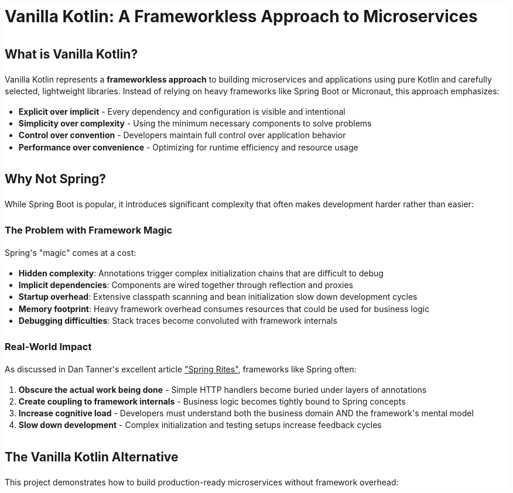 # Vanilla Kotlin: A Frameworkless Approach to Microservices

## What is Vanilla Kotlin?

Vanilla Kotlin represents a **frameworkless approach** to building microservices and applications using pure Kotlin and
carefully selected, lightweight libraries. Instead of relying on heavy frameworks like Spring Boot or Micronaut, this
approach emphasizes:

- **Explicit over implicit** - Every dependency and configuration is visible and intentional
- **Simplicity over complexity** - Using the minimum necessary components to solve problems
- **Control over convention** - Developers maintain full control over application behavior
- **Performance over convenience** - Optimizing for runtime efficiency and resource usage

## Why Not Spring?

While Spring Boot is popular, it introduces significant complexity that often makes development harder rather than
easier:

### The Problem with Framework Magic

Spring's "magic" comes at a cost:

- **Hidden complexity**: Annotations trigger complex initialization chains that are difficult to debug
- **Implicit dependencies**: Components are wired together through reflection and proxies
- **Startup overhead**: Extensive classpath scanning and bean initialization slow down development cycles
- **Memory footprint**: Heavy framework overhead consumes resources that could be used for business logic
- **Debugging difficulties**: Stack traces become convoluted with framework internals

### Real-World Impact

As discussed in Dan Tanner's excellent article ["Spring Rites"](https://dantanner.com/post/spring-rites/), frameworks
like Spring often:

1. **Obscure the actual work being done** - Simple HTTP handlers become buried under layers of annotations
2. **Create coupling to framework internals** - Business logic becomes tightly bound to Spring concepts
3. **Increase cognitive load** - Developers must understand both the business domain AND the framework's mental model
4. **Slow down development** - Complex initialization and testing setups increase feedback cycles

## The Vanilla Kotlin Alternative

This project demonstrates how to build production-ready microservices without framework overhead:
